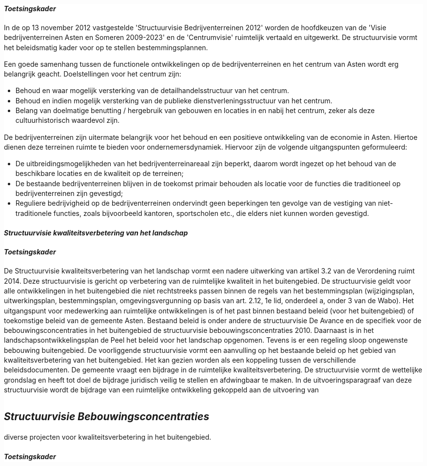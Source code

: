 #### *Toetsingskader*

In de op 13 november 2012 vastgestelde 'Structuurvisie Bedrijventerreinen 2012' worden de hoofdkeuzen van de 'Visie bedrijventerreinen Asten en Someren 2009-2023' en de 'Centrumvisie' ruimtelijk vertaald en uitgewerkt. De structuurvisie vormt het beleidsmatig kader voor op te stellen bestemmingsplannen.

Een goede samenhang tussen de functionele ontwikkelingen op de bedrijventerreinen en het centrum van Asten wordt erg belangrijk geacht. Doelstellingen voor het centrum zijn:

- Behoud en waar mogelijk versterking van de detailhandelsstructuur van het centrum.
- Behoud en indien mogelijk versterking van de publieke dienstverleningsstructuur van het centrum.
- Belang van doelmatige benutting / hergebruik van gebouwen en locaties in en nabij het centrum, zeker als deze cultuurhistorisch waardevol zijn.

De bedrijventerreinen zijn uitermate belangrijk voor het behoud en een positieve ontwikkeling van de economie in Asten. Hiertoe dienen deze terreinen ruimte te bieden voor ondernemersdynamiek. Hiervoor zijn de volgende uitgangspunten geformuleerd:

- De uitbreidingsmogelijkheden van het bedrijventerreinareaal zijn beperkt, daarom wordt ingezet op het behoud van de beschikbare locaties en de kwaliteit op de terreinen;
- De bestaande bedrijventerreinen blijven in de toekomst primair behouden als locatie voor de functies die traditioneel op bedrijventerreinen zijn gevestigd;
- Reguliere bedrijvigheid op de bedrijventerreinen ondervindt geen beperkingen ten gevolge van de vestiging van niet-traditionele functies, zoals bijvoorbeeld kantoren, sportscholen etc., die elders niet kunnen worden gevestigd.

#### *Structuurvisie kwaliteitsverbetering van het landschap*

#### *Toetsingskader*

De Structuurvisie kwaliteitsverbetering van het landschap vormt een nadere uitwerking van artikel 3.2 van de Verordening ruimt 2014. Deze structuurvisie is gericht op verbetering van de ruimtelijke kwaliteit in het buitengebied. De structuurvisie geldt voor alle ontwikkelingen in het buitengebied die niet rechtstreeks passen binnen de regels van het bestemmingsplan (wijzigingsplan, uitwerkingsplan, bestemmingsplan, omgevingsvergunning op basis van art. 2.12, 1e lid, onderdeel a, onder 3 van de Wabo). Het uitgangspunt voor medewerking aan ruimtelijke ontwikkelingen is of het past binnen bestaand beleid (voor het buitengebied) of toekomstige beleid van de gemeente Asten. Bestaand beleid is onder andere de structuurvisie De Avance en de specifiek voor de bebouwingsconcentraties in het buitengebied de structuurvisie bebouwingsconcentraties 2010. Daarnaast is in het landschapsontwikkelingsplan de Peel het beleid voor het landschap opgenomen. Tevens is er een regeling sloop ongewenste bebouwing buitengebied. De voorliggende structuurvisie vormt een aanvulling op het bestaande beleid op het gebied van kwaliteitsverbetering van het buitengebied. Het kan gezien worden als een koppeling tussen de verschillende beleidsdocumenten. De gemeente vraagt een bijdrage in de ruimtelijke kwaliteitsverbetering. De structuurvisie vormt de wettelijke grondslag en heeft tot doel de bijdrage juridisch veilig te stellen en afdwingbaar te maken. In de uitvoeringsparagraaf van deze structuurvisie wordt de bijdrage van een ruimtelijke ontwikkeling gekoppeld aan de uitvoering van

## *Structuurvisie Bebouwingsconcentraties*

diverse projecten voor kwaliteitsverbetering in het buitengebied.

#### *Toetsingskader*
